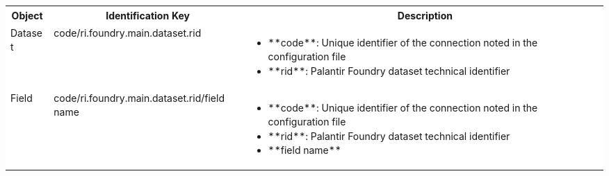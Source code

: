  <table>
   <tr><th>Object</th><th>Identification Key</th><th>Description</th></tr>
   <tr>
     <td>Dataset</td>
     <td>code/ri.foundry.main.dataset.rid	</td>
     <td>
       <ul>
         <li>**code**: Unique identifier of the connection noted in the configuration file</li>
         <li>**rid**: Palantir Foundry dataset technical identifier</li>
       </ul>
     </td>
   </tr>
   <tr>
     <td>Field</td>
     <td>code/ri.foundry.main.dataset.rid/field name</td>
     <td>
       <ul>
         <li>**code**:  Unique identifier of the connection noted in the configuration file</li>
         <li>**rid**: Palantir Foundry dataset technical identifier</li>
         <li>**field name**</li>
       </ul>
     </td>
   </tr>
 </table>
 